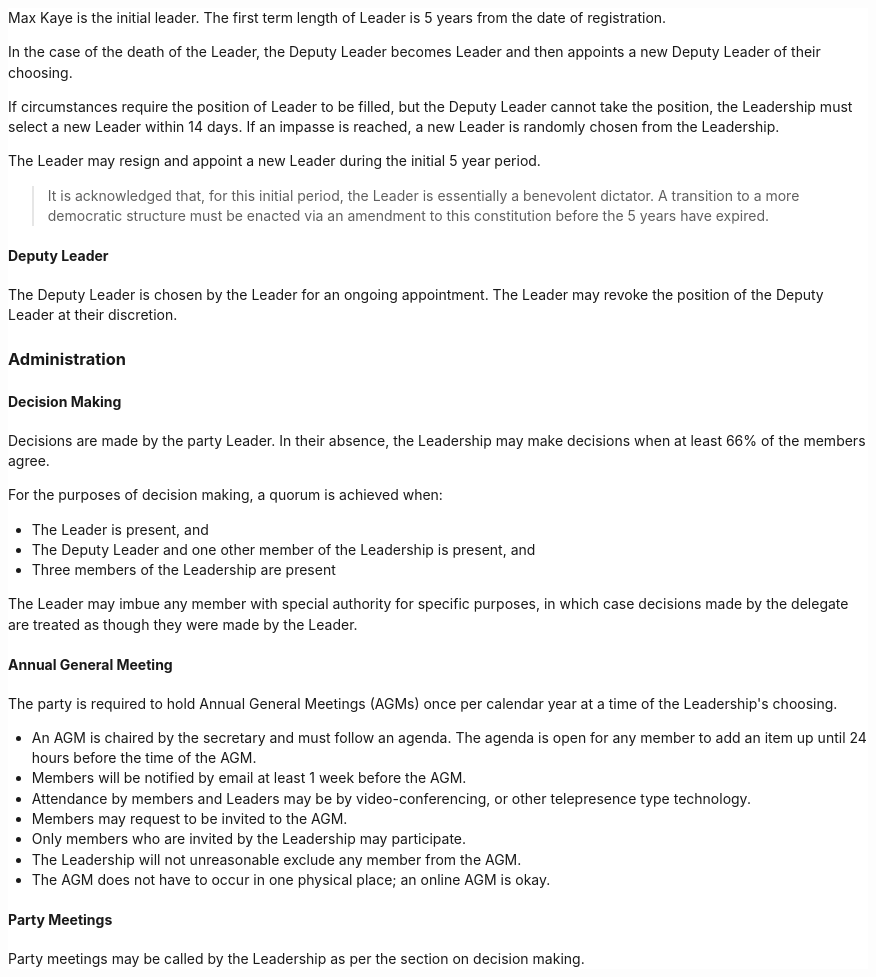 Max Kaye is the initial leader. 
The first term length of Leader is 5 years from the date of registration.

In the case of the death of the Leader, the Deputy Leader becomes Leader and then appoints a new Deputy Leader of their choosing.

If circumstances require the position of Leader to be filled, but the Deputy Leader cannot take the position, the Leadership must select a new Leader within 14 days. If an impasse is reached, a new Leader is randomly chosen from the Leadership.

The Leader may resign and appoint a new Leader during the initial 5 year period.

> It is acknowledged that, for this initial period, the Leader is essentially a benevolent dictator.
> A transition to a more democratic structure must be enacted via an amendment to this constitution before the 5 years have expired.

#### Deputy Leader

The Deputy Leader is chosen by the Leader for an ongoing appointment.
The Leader may revoke the position of the Deputy Leader at their discretion.

### Administration

#### Decision Making

Decisions are made by the party Leader. 
In their absence, the Leadership may make decisions when at least 66% of the members agree.

For the purposes of decision making, a quorum is achieved when:

* The Leader is present, and
* The Deputy Leader and one other member of the Leadership is present, and
* Three members of the Leadership are present

The Leader may imbue any member with special authority for specific purposes, in which case decisions made by the delegate are treated as though they were made by the Leader.

#### Annual General Meeting

The party is required to hold Annual General Meetings (AGMs) once per calendar year at a time of the Leadership's choosing.

* An AGM is chaired by the secretary and must follow an agenda. The agenda is open for any member to add an item up until 24 hours before the time of the AGM.
* Members will be notified by email at least 1 week before the AGM.
* Attendance by members and Leaders may be by video-conferencing, or other telepresence type technology.
* Members may request to be invited to the AGM.
* Only members who are invited by the Leadership may participate.
* The Leadership will not unreasonable exclude any member from the AGM.
* The AGM does not have to occur in one physical place; an online AGM is okay.

#### Party Meetings

Party meetings may be called by the Leadership as per the section on decision making. 
